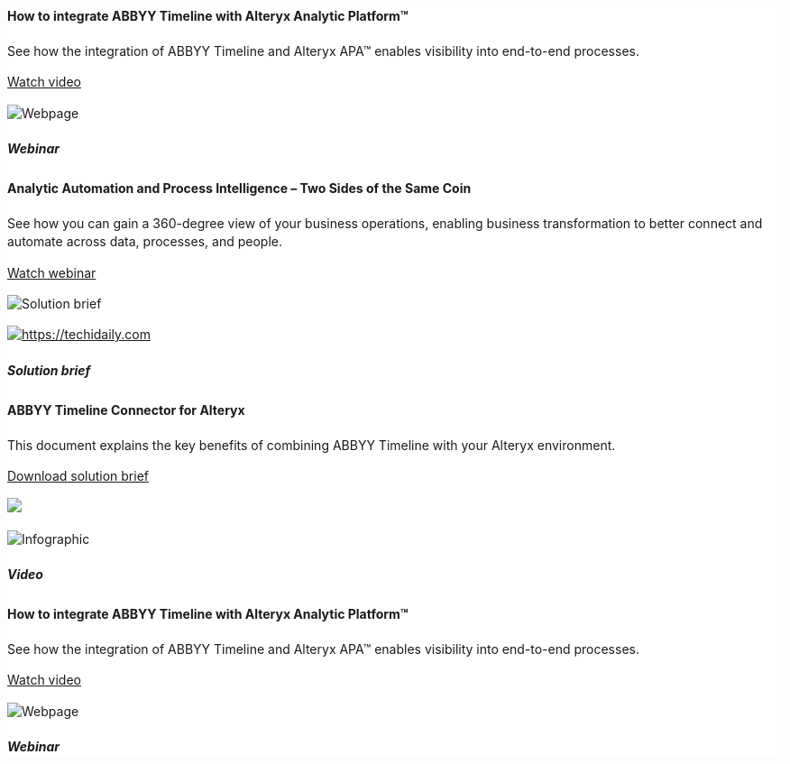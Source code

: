 #### How to integrate ABBYY Timeline with Alteryx Analytic Platform™ 

See how the integration of ABBYY Timeline and Alteryx APA™ enables visibility into end-to-end processes. 

[Watch video](https://www.youtube.com/watch?v=IcuhMXeGpOE)

![Webpage](https://content.abbyy.com/-/media/project/abbyy/abbyy/resource-card-icons/webpage.svg?h=32&iar=0&w=32)

##### Webinar 

#### Analytic Automation and Process Intelligence – Two Sides of the Same Coin 

See how you can gain a 360-degree view of your business operations, enabling business transformation to better connect and automate across data, processes, and people. 

[Watch webinar](https://tools.techidaily.com/abbyy/products/)

![Solution brief](https://content.abbyy.com/-/media/project/abbyy/abbyy/resource-card-icons/solution-brief.svg?h=32&iar=0&w=32)


<a href="https://appsumo.8odi.net/c/5597632/2112008/7443" target="_top" id="2112008">
  <img src="//a.impactradius-go.com/display-ad/7443-2112008" border="0" alt="https://techidaily.com" width="728" height="90"/>
</a>
<img height="0" width="0" src="https://appsumo.8odi.net/i/5597632/2112008/7443" style="position:absolute;visibility:hidden;" border="0" />


##### Solution brief 

#### ABBYY Timeline Connector for Alteryx

This document explains the key benefits of combining ABBYY Timeline with your Alteryx environment.

[Download solution brief](https://static3.abbyy.com/abbyycommedia/34329/solutionbrief-timeline-alteryx-connector-en.pdf)

![](https://content.abbyy.com/-/media/feature/basecomponents/assets-thumbnails/abbyy_microscopic_web_photos_2_1486--836.jpg?h=836&iar=0&w=1486)

![Infographic](https://content.abbyy.com/-/media/project/abbyy/abbyy/resource-card-icons/infographic.svg?h=32&iar=0&w=32)

##### Video 

#### How to integrate ABBYY Timeline with Alteryx Analytic Platform™ 

See how the integration of ABBYY Timeline and Alteryx APA™ enables visibility into end-to-end processes. 

[Watch video](https://www.youtube.com/watch?v=IcuhMXeGpOE)

![Webpage](https://content.abbyy.com/-/media/project/abbyy/abbyy/resource-card-icons/webpage.svg?h=32&iar=0&w=32)

##### Webinar 
